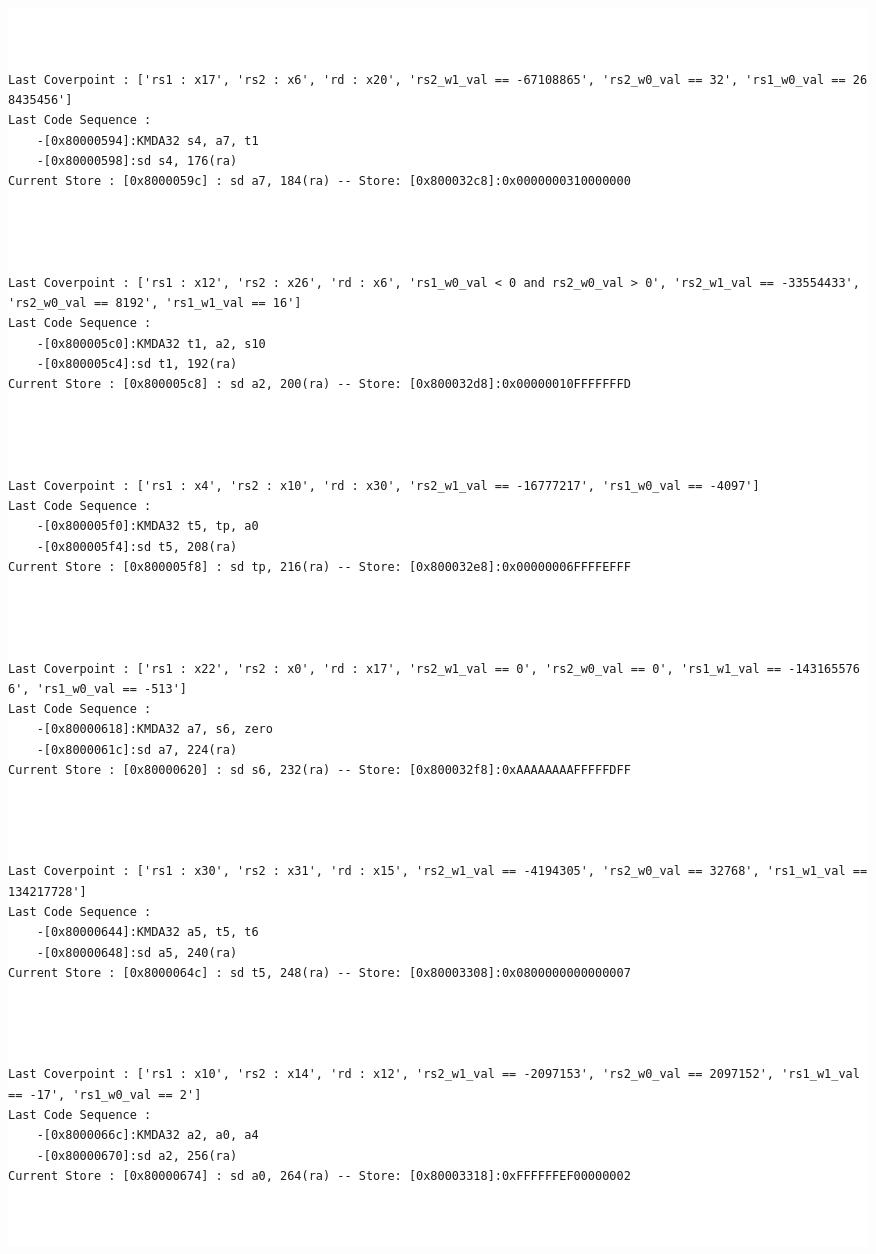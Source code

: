 ```



Last Coverpoint : ['rs1 : x17', 'rs2 : x6', 'rd : x20', 'rs2_w1_val == -67108865', 'rs2_w0_val == 32', 'rs1_w0_val == 268435456']
Last Code Sequence : 
	-[0x80000594]:KMDA32 s4, a7, t1
	-[0x80000598]:sd s4, 176(ra)
Current Store : [0x8000059c] : sd a7, 184(ra) -- Store: [0x800032c8]:0x0000000310000000




Last Coverpoint : ['rs1 : x12', 'rs2 : x26', 'rd : x6', 'rs1_w0_val < 0 and rs2_w0_val > 0', 'rs2_w1_val == -33554433', 'rs2_w0_val == 8192', 'rs1_w1_val == 16']
Last Code Sequence : 
	-[0x800005c0]:KMDA32 t1, a2, s10
	-[0x800005c4]:sd t1, 192(ra)
Current Store : [0x800005c8] : sd a2, 200(ra) -- Store: [0x800032d8]:0x00000010FFFFFFFD




Last Coverpoint : ['rs1 : x4', 'rs2 : x10', 'rd : x30', 'rs2_w1_val == -16777217', 'rs1_w0_val == -4097']
Last Code Sequence : 
	-[0x800005f0]:KMDA32 t5, tp, a0
	-[0x800005f4]:sd t5, 208(ra)
Current Store : [0x800005f8] : sd tp, 216(ra) -- Store: [0x800032e8]:0x00000006FFFFEFFF




Last Coverpoint : ['rs1 : x22', 'rs2 : x0', 'rd : x17', 'rs2_w1_val == 0', 'rs2_w0_val == 0', 'rs1_w1_val == -1431655766', 'rs1_w0_val == -513']
Last Code Sequence : 
	-[0x80000618]:KMDA32 a7, s6, zero
	-[0x8000061c]:sd a7, 224(ra)
Current Store : [0x80000620] : sd s6, 232(ra) -- Store: [0x800032f8]:0xAAAAAAAAFFFFFDFF




Last Coverpoint : ['rs1 : x30', 'rs2 : x31', 'rd : x15', 'rs2_w1_val == -4194305', 'rs2_w0_val == 32768', 'rs1_w1_val == 134217728']
Last Code Sequence : 
	-[0x80000644]:KMDA32 a5, t5, t6
	-[0x80000648]:sd a5, 240(ra)
Current Store : [0x8000064c] : sd t5, 248(ra) -- Store: [0x80003308]:0x0800000000000007




Last Coverpoint : ['rs1 : x10', 'rs2 : x14', 'rd : x12', 'rs2_w1_val == -2097153', 'rs2_w0_val == 2097152', 'rs1_w1_val == -17', 'rs1_w0_val == 2']
Last Code Sequence : 
	-[0x8000066c]:KMDA32 a2, a0, a4
	-[0x80000670]:sd a2, 256(ra)
Current Store : [0x80000674] : sd a0, 264(ra) -- Store: [0x80003318]:0xFFFFFFEF00000002




```